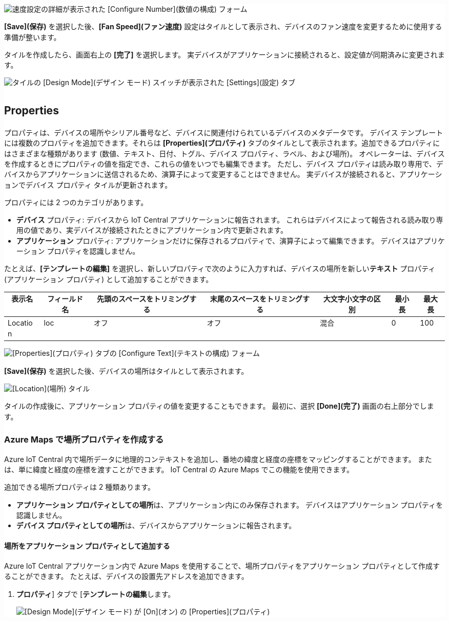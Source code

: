 ![速度設定の詳細が表示された [Configure Number]\(数値の構成\) フォーム](./media/howto-set-up-template/settingsform.png)

**[Save]\(保存\)** を選択した後、**[Fan Speed]\(ファン速度\)** 設定はタイルとして表示され、デバイスのファン速度を変更するために使用する準備が整います。

タイルを作成したら、画面右上の **[完了]** を選択します。 実デバイスがアプリケーションに接続されると、設定値が同期済みに変更されます。

![タイルの [Design Mode]\(デザイン モード\) スイッチが表示された [Settings]\(設定\) タブ](./media/howto-set-up-template/settingstile.png)

## <a name="properties"></a>Properties

プロパティは、デバイスの場所やシリアル番号など、デバイスに関連付けられているデバイスのメタデータです。 デバイス テンプレートには複数のプロパティを追加できます。それらは **[Properties]\(プロパティ\)** タブのタイルとして表示されます。追加できるプロパティにはさまざまな種類があります (数値、テキスト、日付、トグル、デバイス プロパティ、ラベル、および場所)。 オペレーターは、デバイスを作成するときにプロパティの値を指定でき、これらの値をいつでも編集できます。 ただし、デバイス プロパティは読み取り専用で、デバイスからアプリケーションに送信されるため、演算子によって変更することはできません。 実デバイスが接続されると、アプリケーションでデバイス プロパティ タイルが更新されます。 

プロパティには 2 つのカテゴリがあります。

- **デバイス** プロパティ: デバイスから IoT Central アプリケーションに報告されます。 これらはデバイスによって報告される読み取り専用の値であり、実デバイスが接続されたときにアプリケーション内で更新されます。 
- **アプリケーション** プロパティ: アプリケーションだけに保存されるプロパティで、演算子によって編集できます。 デバイスはアプリケーション プロパティを認識しません。

たとえば、**[テンプレートの編集]** を選択し、新しいプロパティで次のように入力すれば、デバイスの場所を新しい**テキスト** プロパティ (アプリケーション プロパティ) として追加することができます。

| 表示名  | フィールド名 | 先頭のスペースをトリミングする  | 末尾のスペースをトリミングする  | 大文字小文字の区別| 最小長 | 最大長 |
| --------------| -----------|---------| ---------|---- |----|----|
| Location      | loc        | オフ     |  オフ     | 混合  | 0 | 100|

![[Properties]\(プロパティ\) タブの [Configure Text]\(テキストの構成\) フォーム](./media/howto-set-up-template/propertiesform.png)

**[Save]\(保存\)** を選択した後、デバイスの場所はタイルとして表示されます。

![[Location]\(場所\) タイル](./media/howto-set-up-template/propertiestile.png)

タイルの作成後に、アプリケーション プロパティの値を変更することもできます。 最初に、選択 **[Done]\(完了\)** 画面の右上部分でします。

### <a name="create-a-location-property-through-azure-maps"></a>Azure Maps で場所プロパティを作成する
Azure IoT Central 内で場所データに地理的コンテキストを追加し、番地の緯度と経度の座標をマッピングすることができます。 または、単に緯度と経度の座標を渡すことができます。 IoT Central の Azure Maps でこの機能を使用できます。

追加できる場所プロパティは 2 種類あります。
- **アプリケーション プロパティとしての場所**は、アプリケーション内にのみ保存されます。 デバイスはアプリケーション プロパティを認識しません。
- **デバイス プロパティとしての場所**は、デバイスからアプリケーションに報告されます。

#### <a name="add-location-as-an-application-property"></a>場所をアプリケーション プロパティとして追加する 
Azure IoT Central アプリケーション内で Azure Maps を使用することで、場所プロパティをアプリケーション プロパティとして作成することができます。 たとえば、デバイスの設置先アドレスを追加できます。 

1. **プロパティ**] タブで [**テンプレートの編集**します。

   ![[Design Mode]\(デザイン モード\) が [On]\(オン\) の [Properties]\(プロパティ\)](./media/howto-set-up-template/locationcloudproperty1.png)
